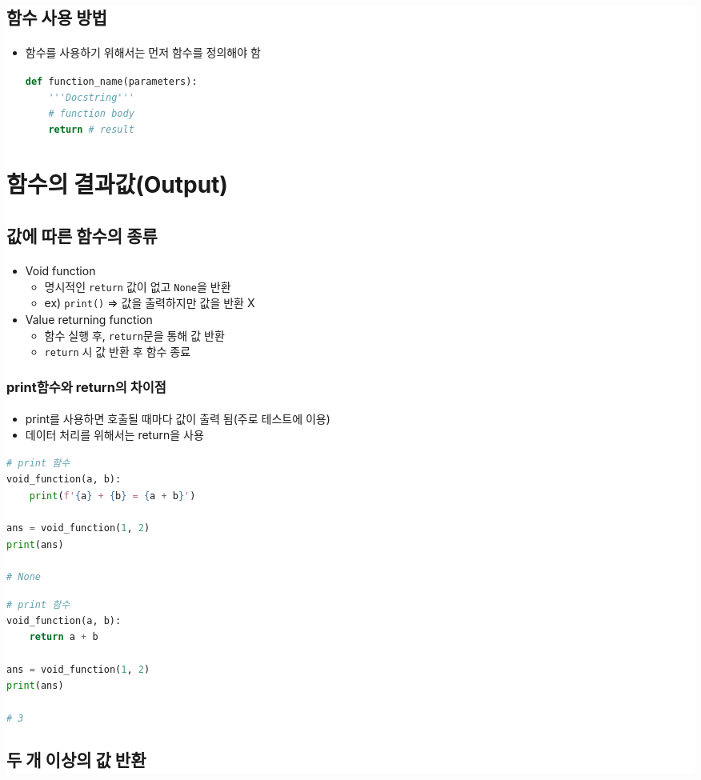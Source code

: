 ## 함수 사용 방법

- 함수를 사용하기 위해서는 먼저 함수를 정의해야 함
    
    ```python
    def function_name(parameters):
        '''Docstring'''
        # function body
        return # result    
    ```
    

# 함수의 결과값(Output)

## 값에 따른 함수의 종류

- Void function
    - 명시적인 `return` 값이 없고 `None`을 반환
    - ex) `print()` ⇒ 값을 출력하지만 값을 반환 X
- Value returning function
    - 함수 실행 후, `return`문을 통해 값 반환
    - `return` 시 값 반환 후 함수 종료

### print함수와 return의 차이점

- print를 사용하면 호출될 때마다 값이 출력 됨(주로 테스트에 이용)
- 데이터 처리를 위해서는 return을 사용

```python
# print 함수
void_function(a, b):
    print(f'{a} + {b} = {a + b}')

ans = void_function(1, 2)
print(ans)

# None
```

```python
# print 함수
void_function(a, b):
    return a + b

ans = void_function(1, 2)
print(ans)

# 3
```

## 두 개 이상의 값 반환
